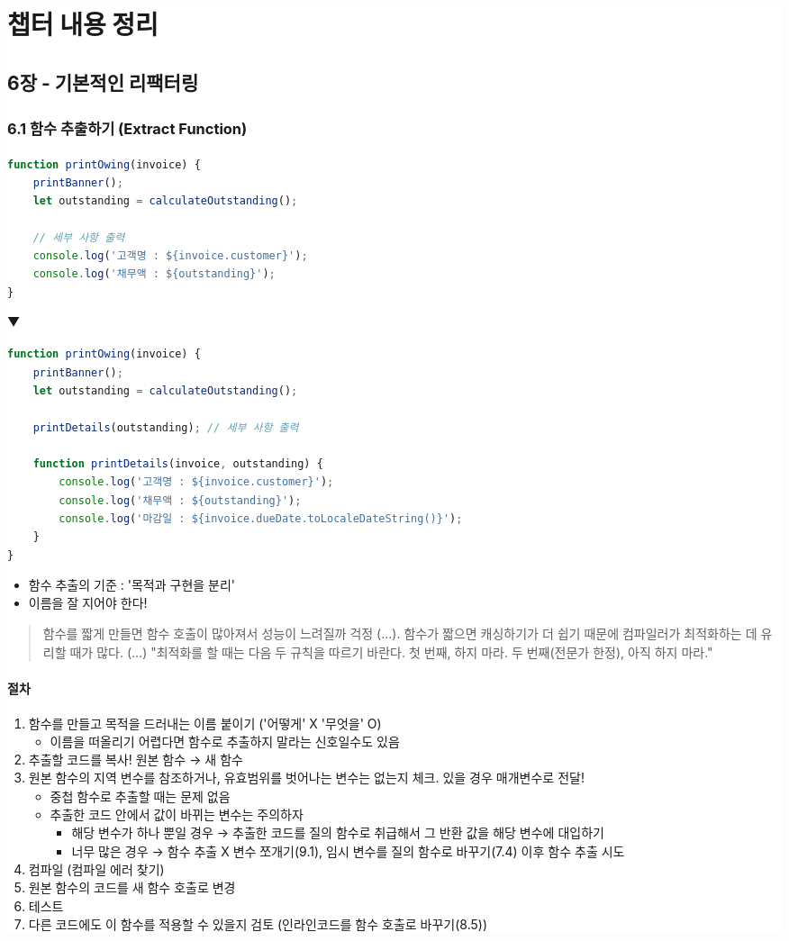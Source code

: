 # 챕터 내용 정리

## 6장 - 기본적인 리팩터링

### 6.1 함수 추출하기 (Extract Function)

```javascript
function printOwing(invoice) {
    printBanner();
    let outstanding = calculateOutstanding();

    // 세부 사항 출력
    console.log('고객명 : ${invoice.customer}');
    console.log('채무액 : ${outstanding}');
}
```
▼
```javascript
function printOwing(invoice) {
    printBanner();
    let outstanding = calculateOutstanding();

    printDetails(outstanding); // 세부 사항 출력
    
    function printDetails(invoice, outstanding) {
        console.log('고객명 : ${invoice.customer}');
        console.log('채무액 : ${outstanding}');
        console.log('마감일 : ${invoice.dueDate.toLocaleDateString()}');
    }
}
```

- 함수 추출의 기준 : '목적과 구현을 분리'
- 이름을 잘 지어야 한다!

> 함수를 짧게 만들면 함수 호출이 많아져서 성능이 느려질까 걱정 (...).
> 함수가 짧으면 캐싱하기가 더 쉽기 때문에 컴파일러가 최적화하는 데 유리할 때가 많다. (...)
> "최적화를 할 때는 다음 두 규칙을 따르기 바란다. 첫 번째, 하지 마라. 두 번째(전문가 한정), 아직 하지 마라."

#### 절차

1. 함수를 만들고 목적을 드러내는 이름 붙이기 ('어떻게' X '무엇을' O)
   - 이름을 떠올리기 어렵다면 함수로 추출하지 말라는 신호일수도 있음
2. 추출할 코드를 복사! 원본 함수 → 새 함수
3. 원본 함수의 지역 변수를 참조하거나, 유효범위를 벗어나는 변수는 없는지 체크. 있을 경우 매개변수로 전달!
   - 중첩 함수로 추출할 때는 문제 없음
   - 추출한 코드 안에서 값이 바뀌는 변수는 주의하자
     - 해당 변수가 하나 뿐일 경우 → 추출한 코드를 질의 함수로 취급해서 그 반환 값을 해당 변수에 대입하기
     - 너무 많은 경우 → 함수 추출 X 변수 쪼개기(9.1), 임시 변수를 질의 함수로 바꾸기(7.4) 이후 함수 추출 시도
4. 컴파일 (컴파일 에러 찾기)
5. 원본 함수의 코드를 새 함수 호출로 변경
6. 테스트
7. 다른 코드에도 이 함수를 적용할 수 있을지 검토 (인라인코드를 함수 호출로 바꾸기(8.5))
